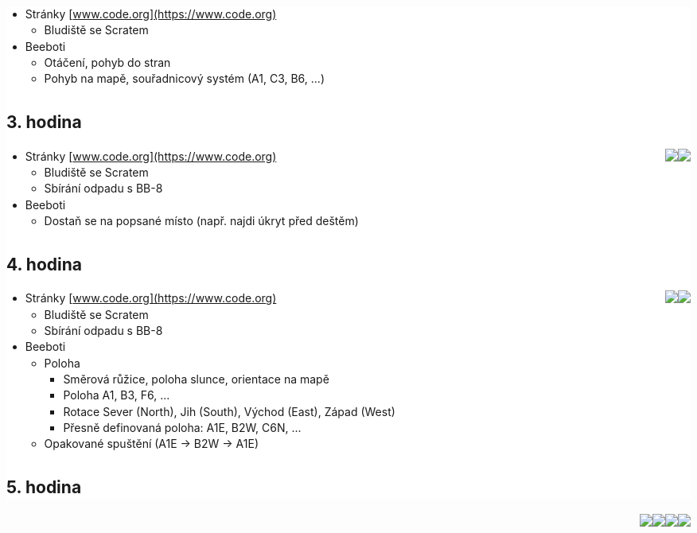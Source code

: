 * Stránky [www.code.org](https://www.code.org)
  * Bludiště se Scratem
* Beeboti
  * Otáčení, pohyb do stran
  * Pohyb na mapě, souřadnicový systém (A1, C3, B6, ...)

## 3. hodina

<a href="zacatecnici-1-03-beeboti.jpg">
    <img align="right" src="zacatecnici-1-03-beeboti-small.jpg" style="height:85px">
</a>
<a href="zacatecnici-1-03-code-org.jpg">
    <img align="right" src="zacatecnici-1-03-code-org-small.jpg" style="height:85px">
</a>

* Stránky [www.code.org](https://www.code.org)
  * Bludiště se Scratem
  * Sbírání odpadu s BB-8
* Beeboti
  * Dostaň se na popsané místo (např. najdi úkryt před deštěm)

## 4. hodina

<a href="zacatecnici-1-04-beeboti.jpg">
    <img align="right" src="zacatecnici-1-04-beeboti-small.jpg" style="height:85px">
</a>
<a href="zacatecnici-1-04-code-org.jpg">
    <img align="right" src="zacatecnici-1-04-code-org-small.jpg" style="height:85px">
</a>

* Stránky [www.code.org](https://www.code.org)
  * Bludiště se Scratem
  * Sbírání odpadu s BB-8
* Beeboti
  * Poloha
    * Směrová růžice, poloha slunce, orientace na mapě
    * Poloha A1, B3, F6, ...
    * Rotace Sever (North), Jih (South), Východ (East), Západ (West)
    * Přesně definovaná poloha: A1E, B2W, C6N, ...
  * Opakované spuštění (A1E -> B2W -> A1E)

## 5. hodina

<a href="zacatecnici-1-05-decko.jpg">
    <img align="right" src="zacatecnici-1-05-decko-small.jpg" style="height:85px">
</a>
<a href="zacatecnici-1-05-beebot3.jpg">
    <img align="right" src="zacatecnici-1-05-beebot3-small.jpg" style="height:85px">
</a>
<a href="zacatecnici-1-05-beebot2.jpg">
    <img align="right" src="zacatecnici-1-05-beebot2-small.jpg" style="height:85px">
</a>
<a href="zacatecnici-1-05-beebot1.jpg">
    <img align="right" src="zacatecnici-1-05-beebot1-small.jpg" style="height:85px">
</a>
